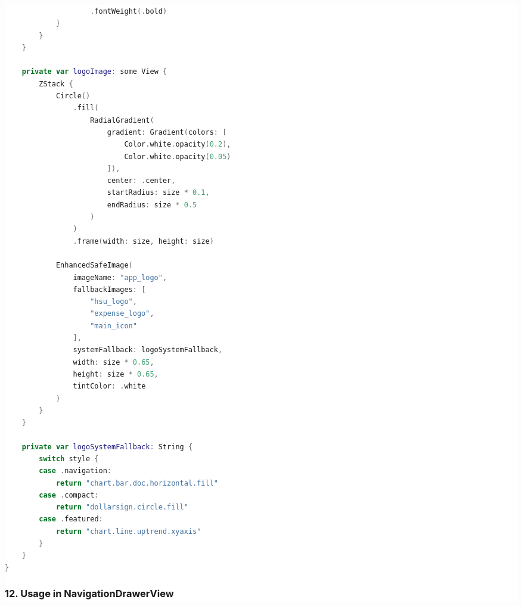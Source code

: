 ```swift
                    .fontWeight(.bold)
            }
        }
    }
    
    private var logoImage: some View {
        ZStack {
            Circle()
                .fill(
                    RadialGradient(
                        gradient: Gradient(colors: [
                            Color.white.opacity(0.2),
                            Color.white.opacity(0.05)
                        ]),
                        center: .center,
                        startRadius: size * 0.1,
                        endRadius: size * 0.5
                    )
                )
                .frame(width: size, height: size)
            
            EnhancedSafeImage(
                imageName: "app_logo",
                fallbackImages: [
                    "hsu_logo",
                    "expense_logo", 
                    "main_icon"
                ],
                systemFallback: logoSystemFallback,
                width: size * 0.65,
                height: size * 0.65,
                tintColor: .white
            )
        }
    }
    
    private var logoSystemFallback: String {
        switch style {
        case .navigation:
            return "chart.bar.doc.horizontal.fill"
        case .compact:
            return "dollarsign.circle.fill"
        case .featured:
            return "chart.line.uptrend.xyaxis"
        }
    }
}
```

### 12. Usage in NavigationDrawerView
